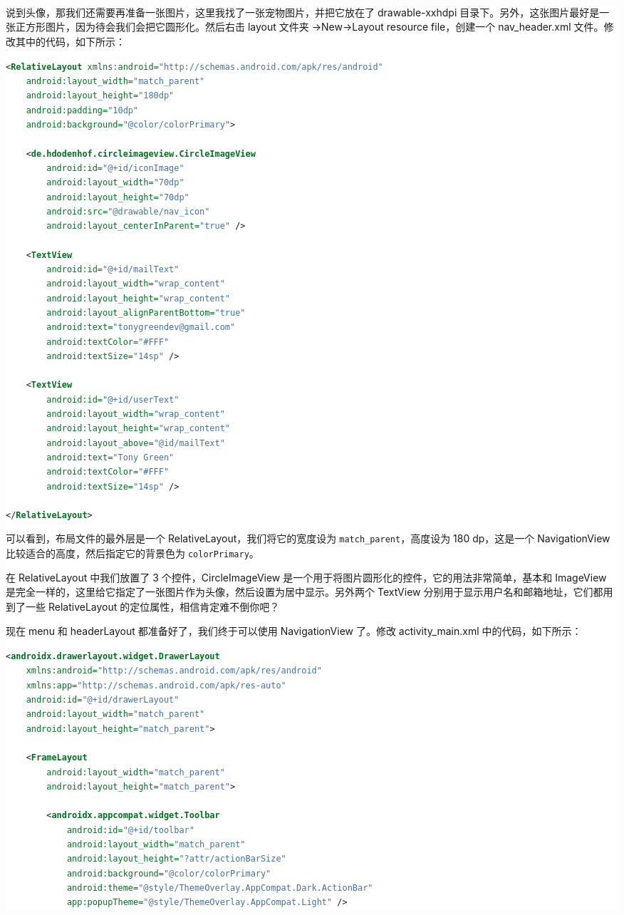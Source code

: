 说到头像，那我们还需要再准备一张图片，这里我找了一张宠物图片，并把它放在了 drawable-xxhdpi 目录下。另外，这张图片最好是一张正方形图片，因为待会我们会把它圆形化。然后右击 layout 文件夹 →New→Layout resource file，创建一个 nav_header.xml 文件。修改其中的代码，如下所示：

```xml
<RelativeLayout xmlns:android="http://schemas.android.com/apk/res/android"
    android:layout_width="match_parent"
    android:layout_height="180dp"
    android:padding="10dp"
    android:background="@color/colorPrimary">

    <de.hdodenhof.circleimageview.CircleImageView
        android:id="@+id/iconImage"
        android:layout_width="70dp"
        android:layout_height="70dp"
        android:src="@drawable/nav_icon"
        android:layout_centerInParent="true" />

    <TextView
        android:id="@+id/mailText"
        android:layout_width="wrap_content"
        android:layout_height="wrap_content"
        android:layout_alignParentBottom="true"
        android:text="tonygreendev@gmail.com"
        android:textColor="#FFF"
        android:textSize="14sp" />

    <TextView
        android:id="@+id/userText"
        android:layout_width="wrap_content"
        android:layout_height="wrap_content"
        android:layout_above="@id/mailText"
        android:text="Tony Green"
        android:textColor="#FFF"
        android:textSize="14sp" />

</RelativeLayout>
```

可以看到，布局文件的最外层是一个 RelativeLayout，我们将它的宽度设为 `match_parent`，高度设为 180 dp，这是一个 NavigationView 比较适合的高度，然后指定它的背景色为 `colorPrimary`。

在 RelativeLayout 中我们放置了 3 个控件，CircleImageView 是一个用于将图片圆形化的控件，它的用法非常简单，基本和 ImageView 是完全一样的，这里给它指定了一张图片作为头像，然后设置为居中显示。另外两个 TextView 分别用于显示用户名和邮箱地址，它们都用到了一些 RelativeLayout 的定位属性，相信肯定难不倒你吧？

现在 menu 和 headerLayout 都准备好了，我们终于可以使用 NavigationView 了。修改 activity_main.xml 中的代码，如下所示：

```xml
<androidx.drawerlayout.widget.DrawerLayout
    xmlns:android="http://schemas.android.com/apk/res/android"
    xmlns:app="http://schemas.android.com/apk/res-auto"
    android:id="@+id/drawerLayout"
    android:layout_width="match_parent"
    android:layout_height="match_parent">

    <FrameLayout
        android:layout_width="match_parent"
        android:layout_height="match_parent">

        <androidx.appcompat.widget.Toolbar
            android:id="@+id/toolbar"
            android:layout_width="match_parent"
            android:layout_height="?attr/actionBarSize"
            android:background="@color/colorPrimary"
            android:theme="@style/ThemeOverlay.AppCompat.Dark.ActionBar"
            app:popupTheme="@style/ThemeOverlay.AppCompat.Light" />

```